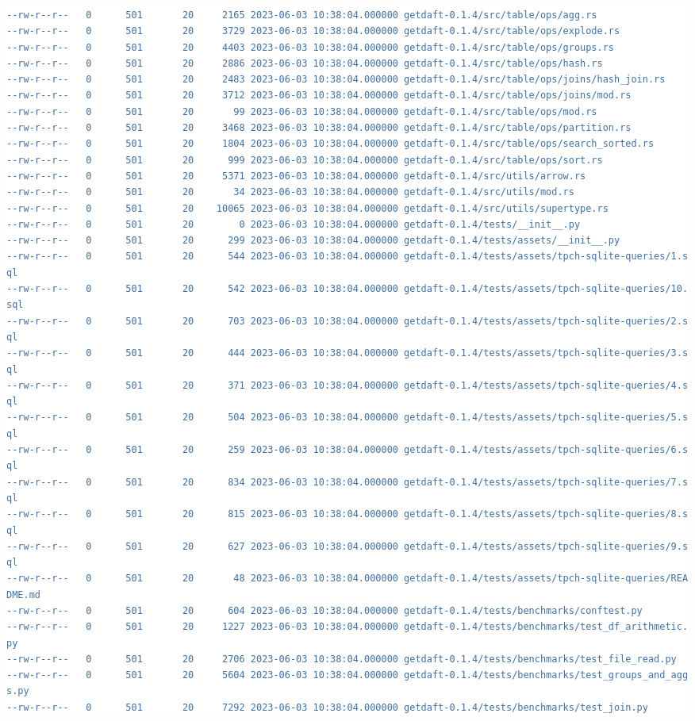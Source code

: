 ```diff
--rw-r--r--   0      501       20     2165 2023-06-03 10:38:04.000000 getdaft-0.1.4/src/table/ops/agg.rs
--rw-r--r--   0      501       20     3729 2023-06-03 10:38:04.000000 getdaft-0.1.4/src/table/ops/explode.rs
--rw-r--r--   0      501       20     4403 2023-06-03 10:38:04.000000 getdaft-0.1.4/src/table/ops/groups.rs
--rw-r--r--   0      501       20     2886 2023-06-03 10:38:04.000000 getdaft-0.1.4/src/table/ops/hash.rs
--rw-r--r--   0      501       20     2483 2023-06-03 10:38:04.000000 getdaft-0.1.4/src/table/ops/joins/hash_join.rs
--rw-r--r--   0      501       20     3712 2023-06-03 10:38:04.000000 getdaft-0.1.4/src/table/ops/joins/mod.rs
--rw-r--r--   0      501       20       99 2023-06-03 10:38:04.000000 getdaft-0.1.4/src/table/ops/mod.rs
--rw-r--r--   0      501       20     3468 2023-06-03 10:38:04.000000 getdaft-0.1.4/src/table/ops/partition.rs
--rw-r--r--   0      501       20     1804 2023-06-03 10:38:04.000000 getdaft-0.1.4/src/table/ops/search_sorted.rs
--rw-r--r--   0      501       20      999 2023-06-03 10:38:04.000000 getdaft-0.1.4/src/table/ops/sort.rs
--rw-r--r--   0      501       20     5371 2023-06-03 10:38:04.000000 getdaft-0.1.4/src/utils/arrow.rs
--rw-r--r--   0      501       20       34 2023-06-03 10:38:04.000000 getdaft-0.1.4/src/utils/mod.rs
--rw-r--r--   0      501       20    10065 2023-06-03 10:38:04.000000 getdaft-0.1.4/src/utils/supertype.rs
--rw-r--r--   0      501       20        0 2023-06-03 10:38:04.000000 getdaft-0.1.4/tests/__init__.py
--rw-r--r--   0      501       20      299 2023-06-03 10:38:04.000000 getdaft-0.1.4/tests/assets/__init__.py
--rw-r--r--   0      501       20      544 2023-06-03 10:38:04.000000 getdaft-0.1.4/tests/assets/tpch-sqlite-queries/1.sql
--rw-r--r--   0      501       20      542 2023-06-03 10:38:04.000000 getdaft-0.1.4/tests/assets/tpch-sqlite-queries/10.sql
--rw-r--r--   0      501       20      703 2023-06-03 10:38:04.000000 getdaft-0.1.4/tests/assets/tpch-sqlite-queries/2.sql
--rw-r--r--   0      501       20      444 2023-06-03 10:38:04.000000 getdaft-0.1.4/tests/assets/tpch-sqlite-queries/3.sql
--rw-r--r--   0      501       20      371 2023-06-03 10:38:04.000000 getdaft-0.1.4/tests/assets/tpch-sqlite-queries/4.sql
--rw-r--r--   0      501       20      504 2023-06-03 10:38:04.000000 getdaft-0.1.4/tests/assets/tpch-sqlite-queries/5.sql
--rw-r--r--   0      501       20      259 2023-06-03 10:38:04.000000 getdaft-0.1.4/tests/assets/tpch-sqlite-queries/6.sql
--rw-r--r--   0      501       20      834 2023-06-03 10:38:04.000000 getdaft-0.1.4/tests/assets/tpch-sqlite-queries/7.sql
--rw-r--r--   0      501       20      815 2023-06-03 10:38:04.000000 getdaft-0.1.4/tests/assets/tpch-sqlite-queries/8.sql
--rw-r--r--   0      501       20      627 2023-06-03 10:38:04.000000 getdaft-0.1.4/tests/assets/tpch-sqlite-queries/9.sql
--rw-r--r--   0      501       20       48 2023-06-03 10:38:04.000000 getdaft-0.1.4/tests/assets/tpch-sqlite-queries/README.md
--rw-r--r--   0      501       20      604 2023-06-03 10:38:04.000000 getdaft-0.1.4/tests/benchmarks/conftest.py
--rw-r--r--   0      501       20     1227 2023-06-03 10:38:04.000000 getdaft-0.1.4/tests/benchmarks/test_df_arithmetic.py
--rw-r--r--   0      501       20     2706 2023-06-03 10:38:04.000000 getdaft-0.1.4/tests/benchmarks/test_file_read.py
--rw-r--r--   0      501       20     5604 2023-06-03 10:38:04.000000 getdaft-0.1.4/tests/benchmarks/test_groups_and_aggs.py
--rw-r--r--   0      501       20     7292 2023-06-03 10:38:04.000000 getdaft-0.1.4/tests/benchmarks/test_join.py
```